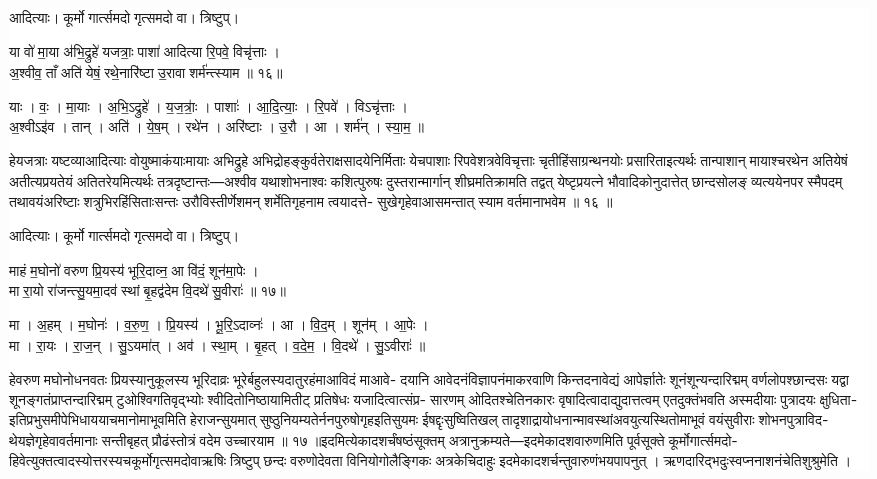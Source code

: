 आदित्याः। कूर्मो गार्त्समदो गृत्समदो वा। त्रिष्टुप्।

या वो॑ मा॒या अ॑भि॒द्रुहे॑ यजत्राः॒ पाशा॑ आदित्या रि॒पवे॒ विचृ॑त्ताः ।  
अ॒श्वीव॒ ताँ अति॑ येषं॒ रथे॒नारि॑ष्टा उ॒रावा शर्म॑न्त्स्याम ॥ १६॥

याः । वः॒ । मा॒याः । अ॒भि॒ऽद्रुहे॑ । य॒ज॒त्राः॒॑ । पाशाः॑ । आ॒दि॒त्याः॒ । रि॒पवे॑ । विऽचृ॑त्ताः ।  
अ॒श्वीऽइ॑व । तान् । अति॑ । ये॒ष॒म् । रथे॑न । अरि॑ष्टाः । उ॒रौ । आ । शर्म॑न् । स्या॒म॒ ॥

हेयजत्राः यष्टव्याआदित्याः वोयुष्माकंयाःमायाः अभिद्रुहे अभिद्रोहङ्कुर्वतेराक्षसादयेनिर्मिताः येचपाशाः रिपवेशत्रवेविचृत्ताः चृतीहिंसाग्रन्थनयोः प्रसारिताइत्यर्थः तान्पाशान् मायाश्चरथेन अतियेषं अतीत्यप्रयतेयं अतितरेयमित्यर्थः तत्रदृष्टान्तः—अश्वीव यथाशोभनाश्वः कशित्पुरुषः दुस्तरान्मार्गान् शीघ्रमतिक्रामति तद्वत् येष्टृप्रयत्ने भौवादिकोनुदात्तेत् छान्दसोलङ् व्यत्ययेनपर स्मैपदम् तथावयंअरिष्टाः शत्रुभिरहिंसिताःसन्तः उरौविस्तीर्णेशमन् शर्मेतिगृहनाम त्वयादत्ते- सुखेगृहेवाआसमन्तात् स्याम वर्तमानाभवेम ॥ १६ ॥

आदित्याः। कूर्मो गार्त्समदो गृत्समदो वा। त्रिष्टुप्।

माहं म॒घोनो॑ वरुण प्रि॒यस्य॑ भूरि॒दाव्न॒ आ वि॑दं॒ शून॑मा॒पेः ।  
मा रा॒यो रा॑जन्त्सु॒यमा॒दव॑ स्थां बृ॒हद्व॑देम वि॒दथे॑ सु॒वीराः॑ ॥ १७॥

मा । अ॒हम् । म॒घोनः॑ । व॒रु॒ण॒ । प्रि॒यस्य॑ । भू॒रि॒ऽदाव्नः॑ । आ । वि॒द॒म् । शून॑म् । आ॒पेः ।  
मा । रा॒यः । रा॒ज॒न् । सु॒ऽयमा॑त् । अव॑ । स्था॒म् । बृ॒हत् । व॒दे॒म॒ । वि॒दथे॑ । सु॒ऽवीराः॑ ॥

हेवरुण मघोनोधनवतः प्रियस्यानुकूलस्य भूरिदाव्रः भूरेर्बहुलस्यदातुरहंमाआविदं माआवे- दयानि आवेदनंविज्ञापनंमाकरवाणि किन्तदनावेद्यं आपेर्ज्ञातेः शूनंशून्यन्दारिद्मम् वर्णलोपश्छान्दसः यद्वा शूनङ्गतंप्राप्तन्दारिद्मम् टुओश्विगतिवृद्भ्योः श्वीदितोनिष्ठायामितीट् प्रतिषेधः यजादित्वात्संप्र- सारणम् ओदितश्चेतिनकारः वृषादित्वादाद्युदात्तत्वम् एतदुक्तंभवति अस्मदीयाः पुत्रादयः क्षुधिता- इतिप्रभुसमीपेभिधाययाचमानोमाभूवमिति हेराजन्सुयमात् सुष्ठुनियम्यतेर्ननपुरुषोगृहइतिसुयमः ईषद्दृःसुष्वितिखल् तादृशाद्रायोधनान्मावस्थांअवयुत्यस्थितोमाभूवं वयंसुवीराः शोभनपुत्राविद- थेयज्ञेगृहेवावर्तमानाः सन्तीबृहत् प्रौढंस्तोत्रं वदेम उच्चारयाम ॥ १७ ॥इदमित्येकादशर्चंषष्ठंसूक्तम् अत्रानुक्रम्यते—इदमेकादशवारुणमिति पूर्वसूक्ते कूर्मोगार्त्समदो- हिवेत्युक्तत्वादस्योत्तरस्यचकूर्मोगृत्समदोवाऋषिः त्रिष्टुप् छन्दः वरुणोदेवता विनियोगोलैङ्गिकः अत्रकेचिदाहुः इदमेकादशर्चन्तुवारुणंभयपापनुत् । ऋणदारिद्भदुःस्वप्ननाशनंचेतिशुश्रुमेति ।